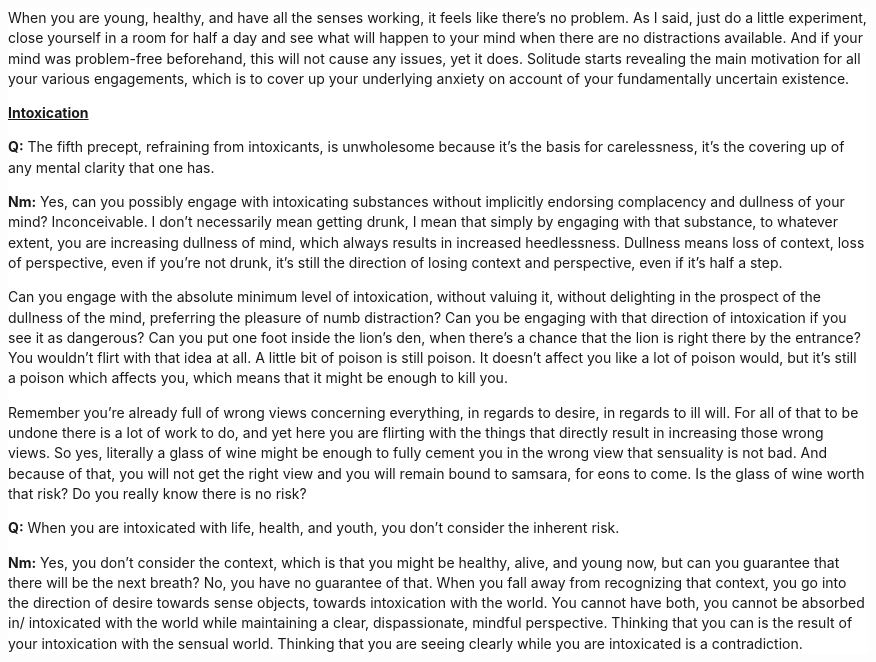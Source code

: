 When you are young, healthy, and have all the senses working, it feels
like there’s no problem. As I said, just do a little experiment, close
yourself in a room for half a day and see what will happen to your mind
when there are no distractions available. And if your mind was
problem-free beforehand, this will not cause any issues, yet it does.
Solitude starts revealing the main motivation for all your various
engagements, which is to cover up your underlying anxiety on account of
your fundamentally uncertain existence.

<u>**Intoxication**</u>

**Q:** The fifth precept, refraining from intoxicants, is unwholesome
because it’s the basis for carelessness, it’s the covering up of any
mental clarity that one has.

**Nm:** Yes, can you possibly engage with intoxicating substances
without implicitly endorsing complacency and dullness of your mind?
Inconceivable. I don’t necessarily mean getting drunk, I mean that
simply by engaging with that substance, to whatever extent, you are
increasing dullness of mind, which always results in increased
heedlessness. Dullness means loss of context, loss of perspective, even
if you’re not drunk, it’s still the direction of losing context and
perspective, even if it’s half a step.

Can you engage with the absolute minimum level of intoxication, without
valuing it, without delighting in the prospect of the dullness of the
mind, preferring the pleasure of numb distraction? Can you be engaging
with that direction of intoxication if you see it as dangerous? Can you
put one foot inside the lion’s den, when there’s a chance that the lion
is right there by the entrance? You wouldn’t flirt with that idea at
all. A little bit of poison is still poison. It doesn’t affect you like
a lot of poison would, but it’s still a poison which affects you, which
means that it might be enough to kill you.

Remember you’re already full of wrong views concerning everything, in
regards to desire, in regards to ill will. For all of that to be undone
there is a lot of work to do, and yet here you are flirting with the
things that directly result in increasing those wrong views. So yes,
literally a glass of wine might be enough to fully cement you in the
wrong view that sensuality is not bad. And because of that, you will not
get the right view and you will remain bound to samsara, for eons to
come. Is the glass of wine worth that risk? Do you really know there is
no risk?

**Q:** When you are intoxicated with life, health, and youth, you don’t
consider the inherent risk.

**Nm:** Yes, you don’t consider the context, which is that you might be
healthy, alive, and young now, but can you guarantee that there will be
the next breath? No, you have no guarantee of that. When you fall away
from recognizing that context, you go into the direction of desire
towards sense objects, towards intoxication with the world. You cannot
have both, you cannot be absorbed in/ intoxicated with the world while
maintaining a clear, dispassionate, mindful perspective. Thinking that
you can is the result of your intoxication with the sensual world.
Thinking that you are seeing clearly while you are intoxicated is a
contradiction.
